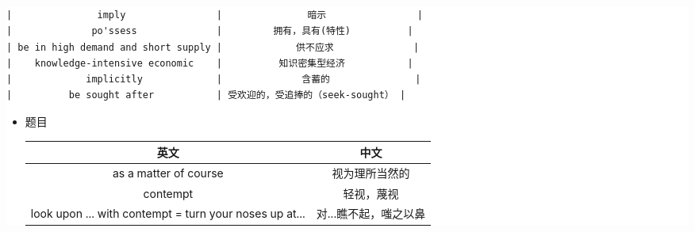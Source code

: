     |               imply                |               暗示                |
    |              po'ssess              |         拥有，具有(特性)          |
    | be in high demand and short supply |             供不应求              |
    |    knowledge-intensive economic    |          知识密集型经济           |
    |             implicitly             |              含蓄的               |
    |          be sought after           | 受欢迎的，受追捧的（seek-sought） |

-   题目

    |                          英文                          |         中文          |
    | :----------------------------------------------------: | :-------------------: |
    |                 as a matter of course                  |    视为理所当然的     |
    |                        contempt                        |      轻视，蔑视       |
    | look upon ... with contempt = turn your noses up at... | 对...瞧不起，嗤之以鼻 |
